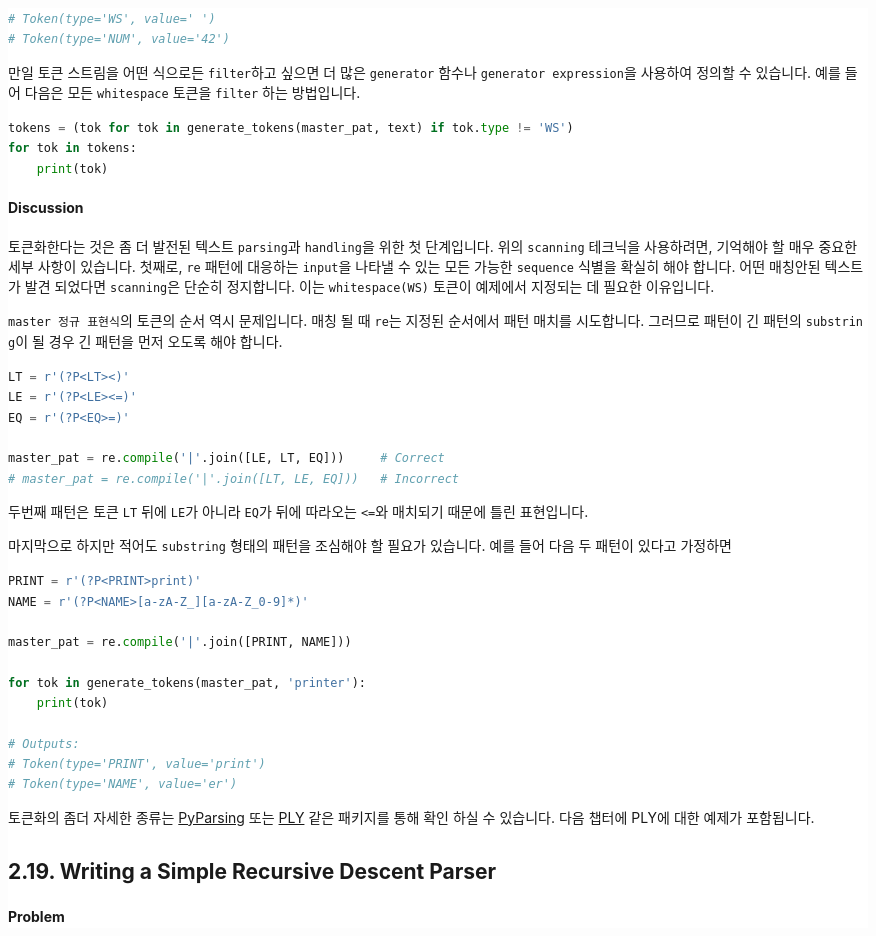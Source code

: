 ```python
# Token(type='WS', value=' ')
# Token(type='NUM', value='42')
```

만일 토큰 스트림을 어떤 식으로든 `filter`하고 싶으면 더 많은 `generator` 함수나 `generator expression`을 사용하여 정의할 수 있습니다. 예를 들어 다음은 모든 `whitespace` 토큰을 `filter` 하는 방법입니다.

```python
tokens = (tok for tok in generate_tokens(master_pat, text) if tok.type != 'WS')
for tok in tokens:
    print(tok)
```

#### Discussion

토큰화한다는 것은 좀 더 발전된 텍스트 `parsing`과 `handling`을 위한 첫 단계입니다.
위의 `scanning` 테크닉을 사용하려면, 기억해야 할 매우 중요한 세부 사항이 있습니다.
첫째로, `re` 패턴에 대응하는 `input`을 나타낼 수 있는 모든 가능한 `sequence` 식별을 확실히 해야 합니다. 어떤 매칭안된 텍스트가 발견 되었다면 `scanning`은 단순히 정지합니다. 이는 `whitespace(WS)` 토큰이 예제에서 지정되는 데 필요한 이유입니다.

`master 정규 표현식`의 토큰의 순서 역시 문제입니다. 매칭 될 때 `re`는 지정된 순서에서 패턴 매치를 시도합니다. 그러므로 패턴이 긴 패턴의 `substring`이 될 경우 긴 패턴을 먼저 오도록 해야 합니다.

```python
LT = r'(?P<LT><)'
LE = r'(?P<LE><=)'
EQ = r'(?P<EQ>=)'

master_pat = re.compile('|'.join([LE, LT, EQ]))     # Correct
# master_pat = re.compile('|'.join([LT, LE, EQ]))   # Incorrect
```

두번째 패턴은 토큰 `LT` 뒤에 `LE`가 아니라 `EQ`가 뒤에 따라오는 `<=`와 매치되기 때문에 틀린 표현입니다.

마지막으로 하지만 적어도 `substring` 형태의 패턴을 조심해야 할 필요가 있습니다. 예를 들어 다음 두 패턴이 있다고 가정하면

```python
PRINT = r'(?P<PRINT>print)'
NAME = r'(?P<NAME>[a-zA-Z_][a-zA-Z_0-9]*)'

master_pat = re.compile('|'.join([PRINT, NAME]))

for tok in generate_tokens(master_pat, 'printer'):
    print(tok)

# Outputs:
# Token(type='PRINT', value='print')
# Token(type='NAME', value='er')
```

토큰화의 좀더 자세한 종류는 [PyParsing](//pyparsing.wikispaces.com/) 또는 [PLY](//www.dabeaz.com/ply/index.html) 같은 패키지를 통해 확인 하실 수 있습니다. 다음 챕터에 PLY에 대한 예제가 포함됩니다.

## 2.19. Writing a Simple Recursive Descent Parser

#### Problem

